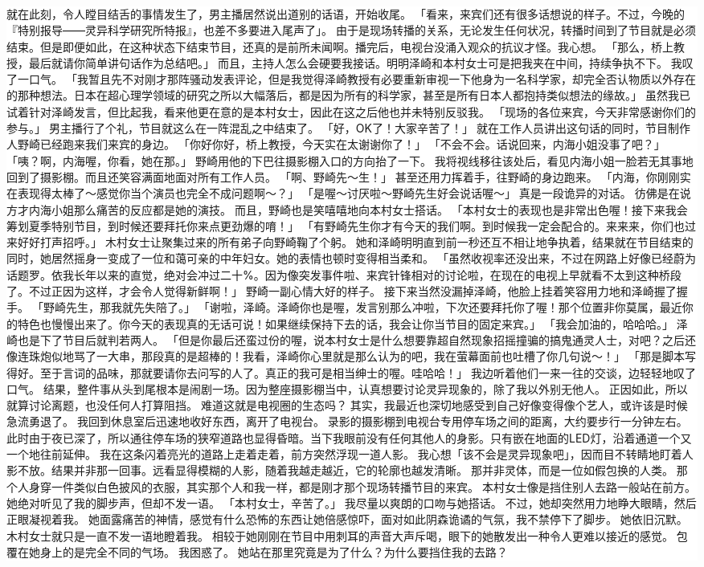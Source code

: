 就在此刻，令人瞠目结舌的事情发生了，男主播居然说出道别的话语，开始收尾。
「看来，来宾们还有很多话想说的样子。不过，今晚的『特别报导——灵异科学研究所特报』，也差不多要进入尾声了」。
由于是现场转播的关系，无论发生任何状况，转播时间到了节目就是必须结束。但是即便如此，在这种状态下结束节目，还真的是前所未闻啊。播完后，电视台没涌入观众的抗议才怪。我心想。
「那么，桥上教授，最后就请你简单讲句话作为总结吧。」
而且，主持人怎么会硬要我接话。明明泽崎和本村女士可是把我夹在中间，持续争执不下。
我叹了一口气。
「我暂且先不对刚才那阵骚动发表评论，但是我觉得泽崎教授有必要重新审视一下他身为一名科学家，却完全否认物质以外存在的那种想法。日本在超心理学领域的研究之所以大幅落后，都是因为所有的科学家，甚至是所有日本人都抱持类似想法的缘故。」
虽然我已试着针对泽崎发言，但比起我，看来他更在意的是本村女士，因此在这之后他也并未特别反驳我。
「现场的各位来宾，今天非常感谢你们的参与。」
男主播行了个礼，节目就这么在一阵混乱之中结束了。
「好，OK了！大家辛苦了！」
就在工作人员讲出这句话的同时，节目制作人野崎已经跑来我们来宾的身边。
「你好你好，桥上教授，今天实在太谢谢你了！」
「不会不会。话说回来，内海小姐没事了吧？」
「咦？啊，内海喔，你看，她在那。」
野崎用他的下巴往摄影棚入口的方向抬了一下。
我将视线移往该处后，看见内海小姐一脸若无其事地回到了摄影棚。而且还笑容满面地面对所有工作人员。
「啊、野崎先～生！」
甚至还用力挥着手，往野崎的身边跑来。
「内海，你刚刚实在表现得太棒了～感觉你当个演员也完全不成问题啊～？」
「是喔～讨厌啦～野崎先生好会说话喔～」
真是一段诡异的对话。
彷佛是在说方才内海小姐那么痛苦的反应都是她的演技。
而且，野崎也是笑嘻嘻地向本村女士搭话。
「本村女士的表现也是非常出色喔！接下来我会筹划夏季特别节目，到时候还要拜托你来点更劲爆的唷！」
「有野崎先生你才有今天的我们啊。到时候我一定会配合的。来来来，你们也过来好好打声招呼。」
木村女士让聚集过来的所有弟子向野崎鞠了个躬。
她和泽崎明明直到前一秒还互不相让地争执着，结果就在节目结束的同时，她居然摇身一变成了一位和蔼可亲的中年妇女。她的表情也顿时变得相当柔和。
「虽然收视率还没出来，不过在网路上好像已经蔚为话题罗。依我长年以来的直觉，绝对会冲过二十%。因为像突发事件啦、来宾针锋相对的讨论啦，在现在的电视上早就看不太到这种桥段了。不过正因为这样，才会令人觉得新鲜啊！」
野崎一副心情大好的样子。
接下来当然没漏掉泽崎，他脸上挂着笑容用力地和泽崎握了握手。
「野崎先生，那我就先失陪了。」
「谢啦，泽崎。泽崎你也是喔，发言别那么冲啦，下次还要拜托你了喔！那个位置非你莫属，最近你的特色也慢慢出来了。你今天的表现真的无话可说！如果继续保持下去的话，我会让你当节目的固定来宾。」
「我会加油的，哈哈哈。」
泽崎也是下了节目后就判若两人。
「但是你最后还蛮过份的喔，说本村女士是什么想要靠超自然现象招摇撞骗的搞鬼通灵人士，对吧？之后还像连珠炮似地骂了一大串，那段真的是超棒的！我看，泽崎你心里就是那么认为的吧，我在萤幕面前也吐槽了你几句说～！」
「那是脚本写得好。至于言词的品味，那就要请你去问写的人了。真正的我可是相当绅士的喔。哇哈哈！」
我边听着他们一来一往的交谈，边轻轻地叹了口气。
结果，整件事从头到尾根本是闹剧一场。因为整座摄影棚当中，认真想要讨论灵异现象的，除了我以外别无他人。
正因如此，所以就算讨论离题，也没任何人打算阻挡。
难道这就是电视圈的生态吗？
其实，我最近也深切地感受到自己好像变得像个艺人，或许该是时候急流勇退了。
我回到休息室后迅速地收好东西，离开了电视台。
录影的摄影棚到电视台专用停车场之间的距离，大约要步行一分钟左右。
此时由于夜已深了，所以通往停车场的狭窄道路也显得昏暗。当下我眼前没有任何其他人的身影。只有嵌在地面的LED灯，沿着通道一个又一个地往前延伸。
我在这条闪着亮光的道路上走着走着，前方突然浮现一道人影。
我心想「该不会是灵异现象吧」，因而目不转睛地盯着人影不放。结果并非那一回事。远看显得模糊的人影，随着我越走越近，它的轮廓也越发清晰。
那并非灵体，而是一位如假包换的人类。
那个人身穿一件类似白色披风的衣服，其实那个人和我一样，都是刚才那个现场转播节目的来宾。
本村女士像是挡住别人去路一般站在前方。
她绝对听见了我的脚步声，但却不发一语。
「本村女士，辛苦了。」
我尽量以爽朗的口吻与她搭话。
不过，她却突然用力地睁大眼睛，然后正眼凝视着我。
她面露痛苦的神情，感觉有什么恐怖的东西让她倍感惊吓，面对如此阴森诡谲的气氛，我不禁停下了脚步。
她依旧沉默。
木村女士就只是一直不发一语地瞪着我。
相较于她刚刚在节目中用刺耳的声音大声斥喝，眼下的她散发出一种令人更难以接近的感觉。
包覆在她身上的是完全不同的气场。
我困惑了。
她站在那里究竟是为了什么？为什么要挡住我的去路？